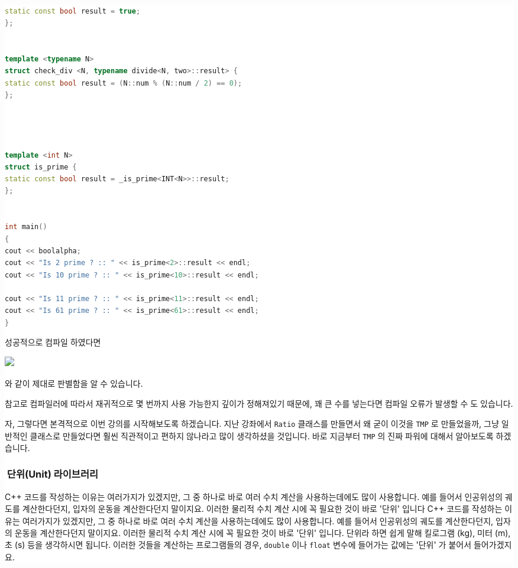 ```cpp
static const bool result = true;
};


template <typename N>
struct check_div <N, typename divide<N, two>::result> {
static const bool result = (N::num % (N::num / 2) == 0);
};




template <int N>
struct is_prime {
static const bool result = _is_prime<INT<N>>::result;
};


int main()
{
cout << boolalpha;
cout << "Is 2 prime ? :: " << is_prime<2>::result << endl;
cout << "Is 10 prime ? :: " << is_prime<10>::result << endl;

cout << "Is 11 prime ? :: " << is_prime<11>::result << endl;
cout << "Is 61 prime ? :: " << is_prime<61>::result << endl;
}
```



성공적으로 컴파일 하였다면


![](http://img1.daumcdn.net/thumb/R1920x0/?fname=http%3A%2F%2Fcfile30.uf.tistory.com%2Fimage%2F246E4050595360293409F3)



와 같이 제대로 판별함을 알 수 있습니다.


참고로 컴파일러에 따라서 재귀적으로 몇 번까지 사용 가능한지 깊이가 정해져있기 때문에, 꽤 큰 수를 넣는다면 컴파일 오류가 발생할 수 도 있습니다.



자, 그렇다면 본격적으로 이번 강의를 시작해보도록 하겠습니다. 지난 강좌에서 `Ratio` 클래스를 만들면서 왜 굳이 이것을 `TMP` 로 만들었을까, 그냥 일반적인 클래스로 만들었다면 훨씬 직관적이고 편하지 않나라고 많이 생각하셨을 것입니다. 바로 지금부터 `TMP` 의 진짜 파워에 대해서 알아보도록 하겠습니다.




###  단위(Unit) 라이브러리




C++ 코드를 작성하는 이유는 여러가지가 있겠지만, 그 중 하나로 바로 여러 수치 계산을 사용하는데에도 많이 사용합니다. 예를 들어서 인공위성의 궤도를 계산한다던지, 입자의 운동을 계산한다던지 말이지요. 이러한 물리적 수치 계산 시에 꼭 필요한 것이 바로 '단위' 입니다 C++ 코드를 작성하는 이유는 여러가지가 있겠지만, 그 중 하나로 바로 여러 수치 계산을 사용하는데에도 많이 사용합니다. 예를 들어서 인공위성의 궤도를 계산한다던지, 입자의 운동을 계산한다던지 말이지요. 이러한 물리적 수치 계산 시에 꼭 필요한 것이 바로 '단위' 입니다.
단위라 하면 쉽게 말해 킬로그램 (kg), 미터 (m), 초 (s) 등을 생각하시면 됩니다. 이러한 것들을 계산하는 프로그램들의 경우, `double` 이나 `float` 변수에 들어가는 값에는 '단위' 가 붙어서 들어가겠지요.
